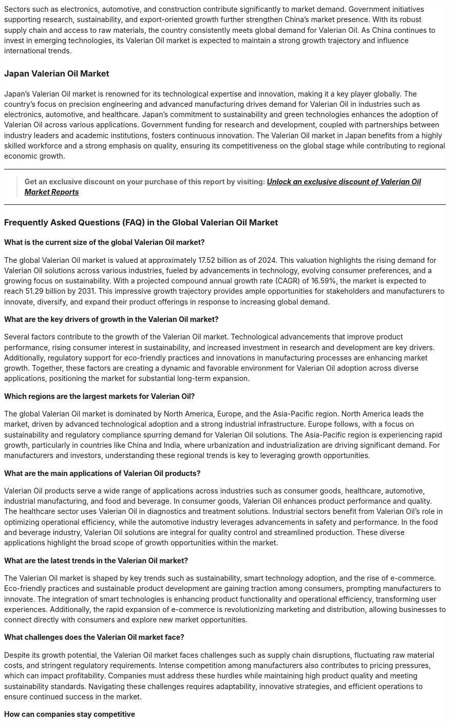 Sectors such as electronics, automotive, and construction contribute significantly to market demand. Government initiatives supporting research, sustainability, and export-oriented growth further strengthen China&rsquo;s market presence. With its robust supply chain and access to raw materials, the country consistently meets global demand for Valerian Oil. As China continues to invest in emerging technologies, its Valerian Oil market is expected to maintain a strong growth trajectory and influence international trends.</p><h3>Japan Valerian Oil Market</h3><p>Japan&rsquo;s Valerian Oil market is renowned for its technological expertise and innovation, making it a key player globally. The country&rsquo;s focus on precision engineering and advanced manufacturing drives demand for Valerian Oil in industries such as electronics, automotive, and healthcare. Japan&rsquo;s commitment to sustainability and green technologies enhances the adoption of Valerian Oil across various applications. Government funding for research and development, coupled with partnerships between industry leaders and academic institutions, fosters continuous innovation. The Valerian Oil market in Japan benefits from a highly skilled workforce and a strong emphasis on quality, ensuring its competitiveness on the global stage while contributing to regional economic growth.</p><hr /><blockquote><p><strong>Get an exclusive discount on your purchase of this report by visiting: <em><a href="://marketresearchpulse.com/ask-for-discount/48342?utm_source=Github&amp;utm_medium=030">Unlock an exclusive discount of Valerian Oil Market Reports</a></em>&nbsp;</strong></p></blockquote><hr /><h3>Frequently Asked Questions (FAQ) in the Global Valerian Oil Market</h3><p><strong>What is the current size of the global Valerian Oil market?</strong></p><p>The global Valerian Oil market is valued at approximately 17.52 billion as of 2024. This valuation highlights the rising demand for Valerian Oil solutions across various industries, fueled by advancements in technology, evolving consumer preferences, and a growing focus on sustainability. With a projected compound annual growth rate (CAGR) of 16.59%, the market is expected to reach 51.29 billion by 2031. This impressive growth trajectory provides ample opportunities for stakeholders and manufacturers to innovate, diversify, and expand their product offerings in response to increasing global demand.</p><p><strong>What are the key drivers of growth in the Valerian Oil market?</strong></p><p>Several factors contribute to the growth of the Valerian Oil market. Technological advancements that improve product performance, rising consumer interest in sustainability, and increased investment in research and development are key drivers. Additionally, regulatory support for eco-friendly practices and innovations in manufacturing processes are enhancing market growth. Together, these factors are creating a dynamic and favorable environment for Valerian Oil adoption across diverse applications, positioning the market for substantial long-term expansion.</p><p><strong>Which regions are the largest markets for Valerian Oil?</strong></p><p>The global Valerian Oil market is dominated by North America, Europe, and the Asia-Pacific region. North America leads the market, driven by advanced technological adoption and a strong industrial infrastructure. Europe follows, with a focus on sustainability and regulatory compliance spurring demand for Valerian Oil solutions. The Asia-Pacific region is experiencing rapid growth, particularly in countries like China and India, where urbanization and industrialization are driving significant demand. For manufacturers and investors, understanding these regional trends is key to leveraging growth opportunities.</p><p><strong>What are the main applications of Valerian Oil products?</strong></p><p>Valerian Oil products serve a wide range of applications across industries such as consumer goods, healthcare, automotive, industrial manufacturing, and food and beverage. In consumer goods, Valerian Oil enhances product performance and quality. The healthcare sector uses Valerian Oil in diagnostics and treatment solutions. Industrial sectors benefit from Valerian Oil&rsquo;s role in optimizing operational efficiency, while the automotive industry leverages advancements in safety and performance. In the food and beverage industry, Valerian Oil solutions are integral for quality control and streamlined production. These diverse applications highlight the broad scope of growth opportunities within the market.</p><p><strong>What are the latest trends in the Valerian Oil market?</strong></p><p>The Valerian Oil market is shaped by key trends such as sustainability, smart technology adoption, and the rise of e-commerce. Eco-friendly practices and sustainable product development are gaining traction among consumers, prompting manufacturers to innovate. The integration of smart technologies is enhancing product functionality and operational efficiency, transforming user experiences. Additionally, the rapid expansion of e-commerce is revolutionizing marketing and distribution, allowing businesses to connect directly with consumers and explore new market opportunities.</p><p><strong>What challenges does the Valerian Oil market face?</strong></p><p>Despite its growth potential, the Valerian Oil market faces challenges such as supply chain disruptions, fluctuating raw material costs, and stringent regulatory requirements. Intense competition among manufacturers also contributes to pricing pressures, which can impact profitability. Companies must address these hurdles while maintaining high product quality and meeting sustainability standards. Navigating these challenges requires adaptability, innovative strategies, and efficient operations to ensure continued success in the market.</p><p><strong>How can companies stay competitive